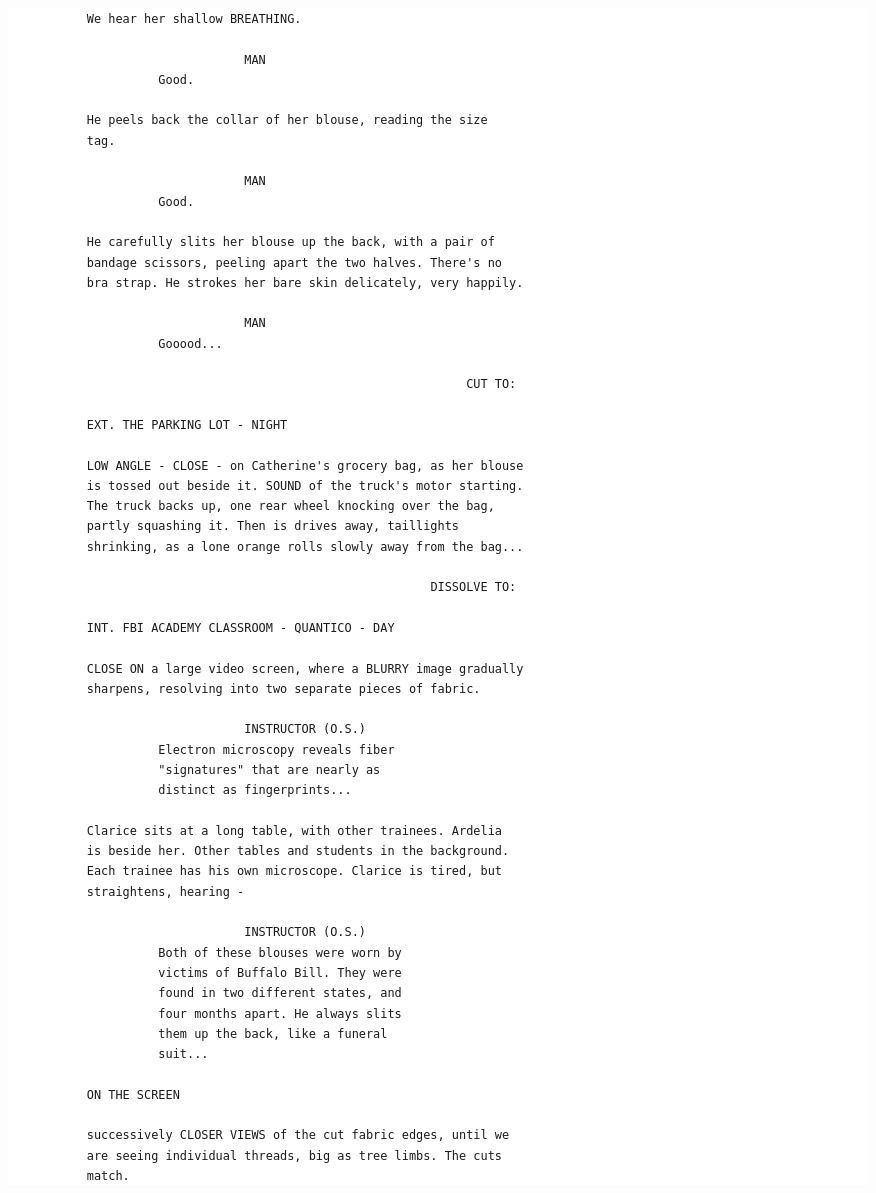                We hear her shallow BREATHING.

                                     MAN
                         Good.

               He peels back the collar of her blouse, reading the size 
               tag.

                                     MAN
                         Good.

               He carefully slits her blouse up the back, with a pair of 
               bandage scissors, peeling apart the two halves. There's no 
               bra strap. He strokes her bare skin delicately, very happily.

                                     MAN
                         Gooood...

                                                                    CUT TO:

               EXT. THE PARKING LOT - NIGHT

               LOW ANGLE - CLOSE - on Catherine's grocery bag, as her blouse 
               is tossed out beside it. SOUND of the truck's motor starting. 
               The truck backs up, one rear wheel knocking over the bag, 
               partly squashing it. Then is drives away, taillights 
               shrinking, as a lone orange rolls slowly away from the bag...

                                                               DISSOLVE TO:

               INT. FBI ACADEMY CLASSROOM - QUANTICO - DAY

               CLOSE ON a large video screen, where a BLURRY image gradually 
               sharpens, resolving into two separate pieces of fabric.

                                     INSTRUCTOR (O.S.)
                         Electron microscopy reveals fiber 
                         "signatures" that are nearly as 
                         distinct as fingerprints...

               Clarice sits at a long table, with other trainees. Ardelia 
               is beside her. Other tables and students in the background. 
               Each trainee has his own microscope. Clarice is tired, but 
               straightens, hearing -

                                     INSTRUCTOR (O.S.)
                         Both of these blouses were worn by 
                         victims of Buffalo Bill. They were 
                         found in two different states, and 
                         four months apart. He always slits 
                         them up the back, like a funeral 
                         suit...

               ON THE SCREEN

               successively CLOSER VIEWS of the cut fabric edges, until we 
               are seeing individual threads, big as tree limbs. The cuts 
               match.
